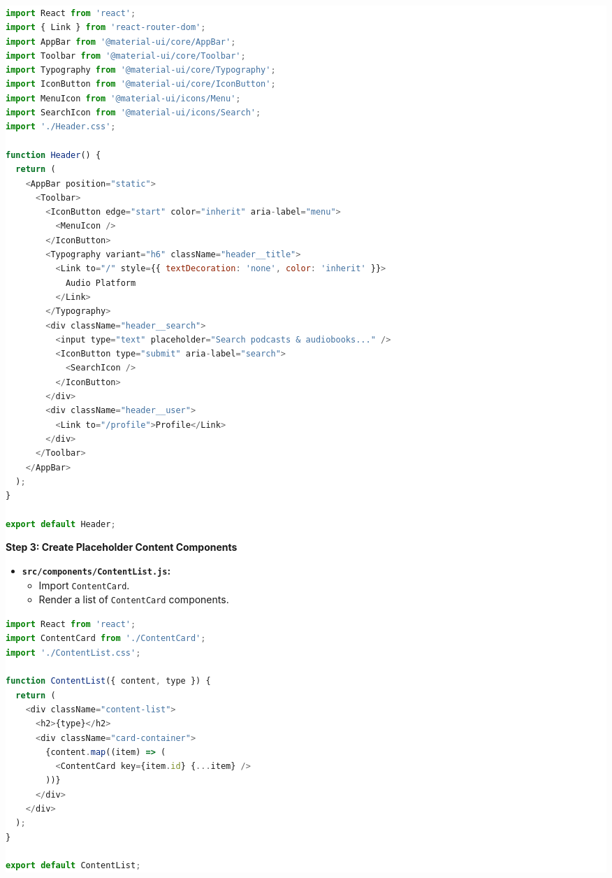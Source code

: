 ```javascript
import React from 'react';
import { Link } from 'react-router-dom';
import AppBar from '@material-ui/core/AppBar';
import Toolbar from '@material-ui/core/Toolbar';
import Typography from '@material-ui/core/Typography';
import IconButton from '@material-ui/core/IconButton';
import MenuIcon from '@material-ui/icons/Menu';
import SearchIcon from '@material-ui/icons/Search';
import './Header.css';

function Header() {
  return (
    <AppBar position="static">
      <Toolbar>
        <IconButton edge="start" color="inherit" aria-label="menu">
          <MenuIcon />
        </IconButton>
        <Typography variant="h6" className="header__title">
          <Link to="/" style={{ textDecoration: 'none', color: 'inherit' }}>
            Audio Platform
          </Link>
        </Typography>
        <div className="header__search">
          <input type="text" placeholder="Search podcasts & audiobooks..." />
          <IconButton type="submit" aria-label="search">
            <SearchIcon />
          </IconButton>
        </div>
        <div className="header__user">
          <Link to="/profile">Profile</Link>
        </div>
      </Toolbar>
    </AppBar>
  );
}

export default Header;
```

**Step 3: Create Placeholder Content Components**

- **`src/components/ContentList.js`:**
   - Import `ContentCard`.
   - Render a list of `ContentCard` components.

```javascript
import React from 'react';
import ContentCard from './ContentCard';
import './ContentList.css';

function ContentList({ content, type }) {
  return (
    <div className="content-list">
      <h2>{type}</h2>
      <div className="card-container">
        {content.map((item) => (
          <ContentCard key={item.id} {...item} />
        ))}
      </div>
    </div>
  );
}

export default ContentList;
```